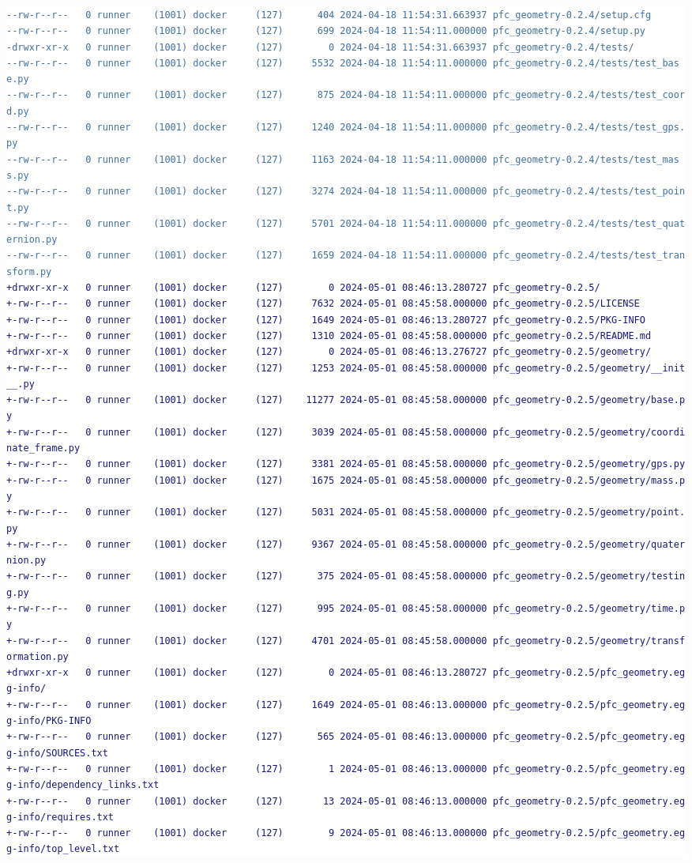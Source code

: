 ```diff
--rw-r--r--   0 runner    (1001) docker     (127)      404 2024-04-18 11:54:31.663937 pfc_geometry-0.2.4/setup.cfg
--rw-r--r--   0 runner    (1001) docker     (127)      699 2024-04-18 11:54:11.000000 pfc_geometry-0.2.4/setup.py
-drwxr-xr-x   0 runner    (1001) docker     (127)        0 2024-04-18 11:54:31.663937 pfc_geometry-0.2.4/tests/
--rw-r--r--   0 runner    (1001) docker     (127)     5532 2024-04-18 11:54:11.000000 pfc_geometry-0.2.4/tests/test_base.py
--rw-r--r--   0 runner    (1001) docker     (127)      875 2024-04-18 11:54:11.000000 pfc_geometry-0.2.4/tests/test_coord.py
--rw-r--r--   0 runner    (1001) docker     (127)     1240 2024-04-18 11:54:11.000000 pfc_geometry-0.2.4/tests/test_gps.py
--rw-r--r--   0 runner    (1001) docker     (127)     1163 2024-04-18 11:54:11.000000 pfc_geometry-0.2.4/tests/test_mass.py
--rw-r--r--   0 runner    (1001) docker     (127)     3274 2024-04-18 11:54:11.000000 pfc_geometry-0.2.4/tests/test_point.py
--rw-r--r--   0 runner    (1001) docker     (127)     5701 2024-04-18 11:54:11.000000 pfc_geometry-0.2.4/tests/test_quaternion.py
--rw-r--r--   0 runner    (1001) docker     (127)     1659 2024-04-18 11:54:11.000000 pfc_geometry-0.2.4/tests/test_transform.py
+drwxr-xr-x   0 runner    (1001) docker     (127)        0 2024-05-01 08:46:13.280727 pfc_geometry-0.2.5/
+-rw-r--r--   0 runner    (1001) docker     (127)     7632 2024-05-01 08:45:58.000000 pfc_geometry-0.2.5/LICENSE
+-rw-r--r--   0 runner    (1001) docker     (127)     1649 2024-05-01 08:46:13.280727 pfc_geometry-0.2.5/PKG-INFO
+-rw-r--r--   0 runner    (1001) docker     (127)     1310 2024-05-01 08:45:58.000000 pfc_geometry-0.2.5/README.md
+drwxr-xr-x   0 runner    (1001) docker     (127)        0 2024-05-01 08:46:13.276727 pfc_geometry-0.2.5/geometry/
+-rw-r--r--   0 runner    (1001) docker     (127)     1253 2024-05-01 08:45:58.000000 pfc_geometry-0.2.5/geometry/__init__.py
+-rw-r--r--   0 runner    (1001) docker     (127)    11277 2024-05-01 08:45:58.000000 pfc_geometry-0.2.5/geometry/base.py
+-rw-r--r--   0 runner    (1001) docker     (127)     3039 2024-05-01 08:45:58.000000 pfc_geometry-0.2.5/geometry/coordinate_frame.py
+-rw-r--r--   0 runner    (1001) docker     (127)     3381 2024-05-01 08:45:58.000000 pfc_geometry-0.2.5/geometry/gps.py
+-rw-r--r--   0 runner    (1001) docker     (127)     1675 2024-05-01 08:45:58.000000 pfc_geometry-0.2.5/geometry/mass.py
+-rw-r--r--   0 runner    (1001) docker     (127)     5031 2024-05-01 08:45:58.000000 pfc_geometry-0.2.5/geometry/point.py
+-rw-r--r--   0 runner    (1001) docker     (127)     9367 2024-05-01 08:45:58.000000 pfc_geometry-0.2.5/geometry/quaternion.py
+-rw-r--r--   0 runner    (1001) docker     (127)      375 2024-05-01 08:45:58.000000 pfc_geometry-0.2.5/geometry/testing.py
+-rw-r--r--   0 runner    (1001) docker     (127)      995 2024-05-01 08:45:58.000000 pfc_geometry-0.2.5/geometry/time.py
+-rw-r--r--   0 runner    (1001) docker     (127)     4701 2024-05-01 08:45:58.000000 pfc_geometry-0.2.5/geometry/transformation.py
+drwxr-xr-x   0 runner    (1001) docker     (127)        0 2024-05-01 08:46:13.280727 pfc_geometry-0.2.5/pfc_geometry.egg-info/
+-rw-r--r--   0 runner    (1001) docker     (127)     1649 2024-05-01 08:46:13.000000 pfc_geometry-0.2.5/pfc_geometry.egg-info/PKG-INFO
+-rw-r--r--   0 runner    (1001) docker     (127)      565 2024-05-01 08:46:13.000000 pfc_geometry-0.2.5/pfc_geometry.egg-info/SOURCES.txt
+-rw-r--r--   0 runner    (1001) docker     (127)        1 2024-05-01 08:46:13.000000 pfc_geometry-0.2.5/pfc_geometry.egg-info/dependency_links.txt
+-rw-r--r--   0 runner    (1001) docker     (127)       13 2024-05-01 08:46:13.000000 pfc_geometry-0.2.5/pfc_geometry.egg-info/requires.txt
+-rw-r--r--   0 runner    (1001) docker     (127)        9 2024-05-01 08:46:13.000000 pfc_geometry-0.2.5/pfc_geometry.egg-info/top_level.txt
```